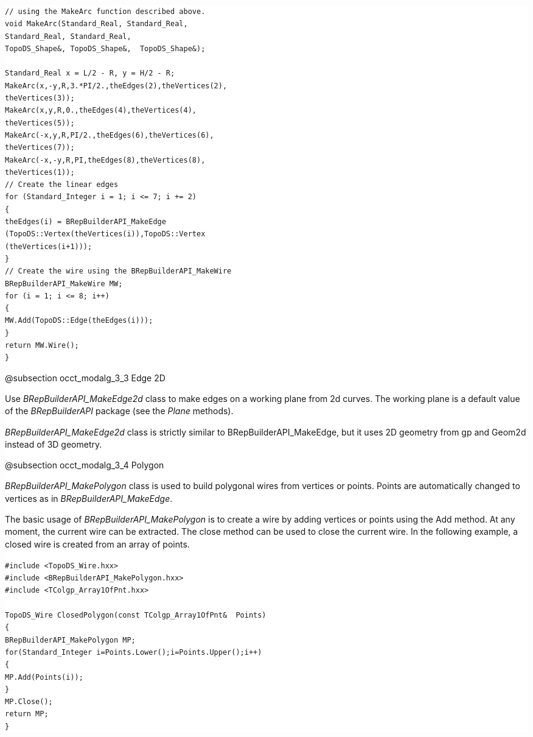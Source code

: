 ~~~~~
// using the MakeArc function described above. 
void MakeArc(Standard_Real, Standard_Real, 
Standard_Real, Standard_Real, 
TopoDS_Shape&, TopoDS_Shape&,  TopoDS_Shape&); 

Standard_Real x = L/2 - R, y = H/2 - R; 
MakeArc(x,-y,R,3.*PI/2.,theEdges(2),theVertices(2), 
theVertices(3)); 
MakeArc(x,y,R,0.,theEdges(4),theVertices(4), 
theVertices(5)); 
MakeArc(-x,y,R,PI/2.,theEdges(6),theVertices(6), 
theVertices(7)); 
MakeArc(-x,-y,R,PI,theEdges(8),theVertices(8), 
theVertices(1)); 
// Create the linear edges 
for (Standard_Integer i = 1; i <= 7; i += 2) 
{ 
theEdges(i) = BRepBuilderAPI_MakeEdge 
(TopoDS::Vertex(theVertices(i)),TopoDS::Vertex 
(theVertices(i+1))); 
} 
// Create the wire using the BRepBuilderAPI_MakeWire 
BRepBuilderAPI_MakeWire MW; 
for (i = 1; i <= 8; i++) 
{ 
MW.Add(TopoDS::Edge(theEdges(i))); 
} 
return MW.Wire(); 
} 
~~~~~

@subsection occt_modalg_3_3 Edge 2D

Use *BRepBuilderAPI_MakeEdge2d* class to make  edges on a working plane from 2d curves. The working plane is a default value  of the *BRepBuilderAPI* package (see the *Plane* methods). 

*BRepBuilderAPI_MakeEdge2d* class is strictly similar to BRepBuilderAPI_MakeEdge, but it uses 2D geometry from gp and Geom2d instead of  3D geometry. 

@subsection occt_modalg_3_4 Polygon

*BRepBuilderAPI_MakePolygon* class is used to build polygonal wires from vertices  or points. Points are automatically changed to vertices as in  *BRepBuilderAPI_MakeEdge*. 

The basic usage of  *BRepBuilderAPI_MakePolygon* is to create a wire by adding vertices or points  using the Add method. At any moment, the current wire can be extracted. The  close method can be used to close the current wire. In the following example, a  closed wire is created from an array of points. 

~~~~~
#include <TopoDS_Wire.hxx> 
#include <BRepBuilderAPI_MakePolygon.hxx> 
#include <TColgp_Array1OfPnt.hxx> 

TopoDS_Wire ClosedPolygon(const TColgp_Array1OfPnt&  Points) 
{ 
BRepBuilderAPI_MakePolygon MP; 
for(Standard_Integer i=Points.Lower();i=Points.Upper();i++) 
{ 
MP.Add(Points(i)); 
} 
MP.Close(); 
return MP; 
} 
~~~~~

